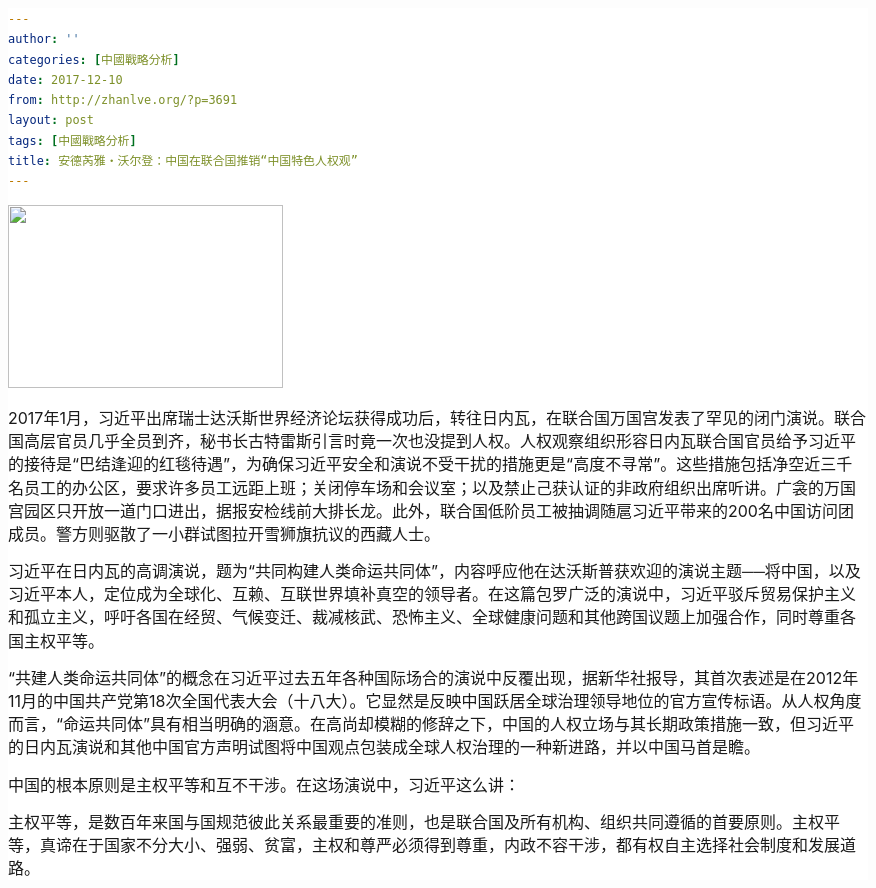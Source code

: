 ```yaml
---
author: ''
categories: [中國戰略分析]
date: 2017-12-10
from: http://zhanlve.org/?p=3691
layout: post
tags: [中國戰略分析]
title: 安德芮雅・沃尔登：中国在联合国推销“中国特色人权观”
---
```


<div id="entry">
<div class="at-above-post addthis_tool" data-url="http://zhanlve.org/?p=3691">
</div>
<p>
<img alt="" class="aligncenter size-full wp-image-3692" height="183" src="http://zhanlve.org/wp-content/uploads/2017/12/imgres-2.jpg" width="275"/>
</p>
<p>
<span style="font-size: 12pt;">
   2017年1月，习近平出席瑞士达沃斯世界经济论坛获得成功后，转往日内瓦，在联合国万国宫发表了罕见的闭门演说。联合国高层官员几乎全员到齐，秘书长古特雷斯引言时竟一次也没提到人权。人权观察组织形容日内瓦联合国官员给予习近平的接待是“巴结逢迎的红毯待遇”，为确保习近平安全和演说不受干扰的措施更是“高度不寻常”。这些措施包括净空近三千名员工的办公区，要求许多员工远距上班；关闭停车场和会议室；以及禁止己获认证的非政府组织出席听讲。广衾的万国宫园区只开放一道门口进出，据报安检线前大排长龙。此外，联合国低阶员工被抽调随扈习近平带来的200名中国访问团成员。警方则驱散了一小群试图拉开雪狮旗抗议的西藏人士。
  </span>
</p>
<p>
</p>
<p>
<span style="font-size: 12pt;">
   习近平在日内瓦的高调演说，题为“共同构建人类命运共同体”，内容呼应他在达沃斯普获欢迎的演说主题──将中国，以及习近平本人，定位成为全球化、互赖、互联世界填补真空的领导者。在这篇包罗广泛的演说中，习近平驳斥贸易保护主义和孤立主义，呼吁各国在经贸、气候变迁、裁减核武、恐怖主义、全球健康问题和其他跨国议题上加强合作，同时尊重各国主权平等。
  </span>
</p>
<p>
</p>
<p>
<span style="font-size: 12pt;">
   “共建人类命运共同体”的概念在习近平过去五年各种国际场合的演说中反覆出现，据新华社报导，其首次表述是在2012年11月的中国共产党第18次全国代表大会（十八大）。它显然是反映中国跃居全球治理领导地位的官方宣传标语。从人权角度而言，“命运共同体”具有相当明确的涵意。在高尚却模糊的修辞之下，中国的人权立场与其长期政策措施一致，但习近平的日内瓦演说和其他中国官方声明试图将中国观点包装成全球人权治理的一种新进路，并以中国马首是瞻。
  </span>
</p>
<p>
</p>
<p>
<span style="font-size: 12pt;">
   中国的根本原则是主权平等和互不干涉。在这场演说中，习近平这么讲：
  </span>
</p>
<p>
</p>
<p>
<span style="font-size: 12pt;">
   主权平等，是数百年来国与国规范彼此关系最重要的准则，也是联合国及所有机构、组织共同遵循的首要原则。主权平等，真谛在于国家不分大小、强弱、贫富，主权和尊严必须得到尊重，内政不容干涉，都有权自主选择社会制度和发展道路。
  </span>
</p>
<p>
</p>
<p>
<span style="font-size: 12pt;">
